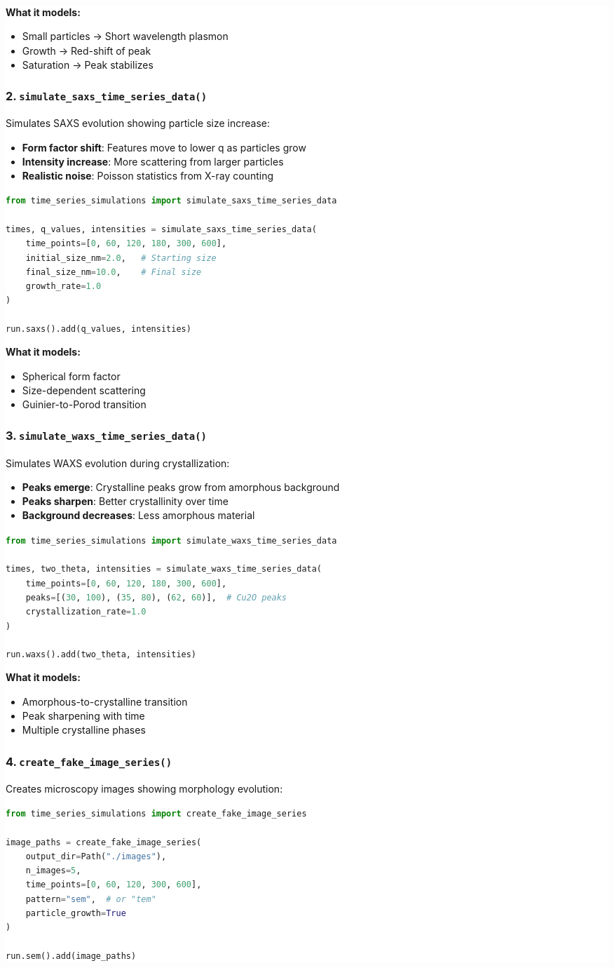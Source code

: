 **What it models:**
- Small particles → Short wavelength plasmon
- Growth → Red-shift of peak
- Saturation → Peak stabilizes

### 2. `simulate_saxs_time_series_data()`
Simulates SAXS evolution showing particle size increase:
- **Form factor shift**: Features move to lower q as particles grow
- **Intensity increase**: More scattering from larger particles
- **Realistic noise**: Poisson statistics from X-ray counting

```python
from time_series_simulations import simulate_saxs_time_series_data

times, q_values, intensities = simulate_saxs_time_series_data(
    time_points=[0, 60, 120, 180, 300, 600],
    initial_size_nm=2.0,   # Starting size
    final_size_nm=10.0,    # Final size
    growth_rate=1.0
)

run.saxs().add(q_values, intensities)
```

**What it models:**
- Spherical form factor
- Size-dependent scattering
- Guinier-to-Porod transition

### 3. `simulate_waxs_time_series_data()`
Simulates WAXS evolution during crystallization:
- **Peaks emerge**: Crystalline peaks grow from amorphous background
- **Peaks sharpen**: Better crystallinity over time
- **Background decreases**: Less amorphous material

```python
from time_series_simulations import simulate_waxs_time_series_data

times, two_theta, intensities = simulate_waxs_time_series_data(
    time_points=[0, 60, 120, 180, 300, 600],
    peaks=[(30, 100), (35, 80), (62, 60)],  # Cu2O peaks
    crystallization_rate=1.0
)

run.waxs().add(two_theta, intensities)
```

**What it models:**
- Amorphous-to-crystalline transition
- Peak sharpening with time
- Multiple crystalline phases

### 4. `create_fake_image_series()`
Creates microscopy images showing morphology evolution:
```python
from time_series_simulations import create_fake_image_series

image_paths = create_fake_image_series(
    output_dir=Path("./images"),
    n_images=5,
    time_points=[0, 60, 120, 300, 600],
    pattern="sem",  # or "tem"
    particle_growth=True
)

run.sem().add(image_paths)
```
